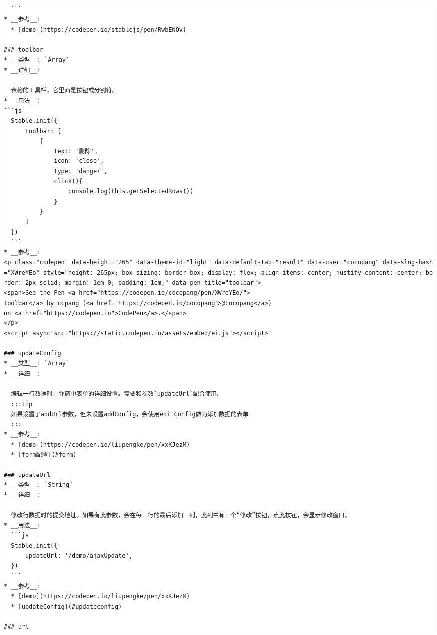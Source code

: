   ```JS
	```
* __参考__: 
	* [demo](https://codepen.io/stablejs/pen/RwbENOv)

### toolbar
* __类型__: `Array`
* __详细__: 

	表格的工具栏，它里面是按钮或分割符。
* __用法__: 
  ```js
	Stable.init({
		toolbar: [
			{
				text: '删除',
				icon: 'close',
				type: 'danger',
				click(){
					console.log(this.getSelectedRows())
				}
			}
		]
	})
	```
* __参考__: 
<p class="codepen" data-height="265" data-theme-id="light" data-default-tab="result" data-user="cocopang" data-slug-hash="XWreYEo" style="height: 265px; box-sizing: border-box; display: flex; align-items: center; justify-content: center; border: 2px solid; margin: 1em 0; padding: 1em;" data-pen-title="toolbar">
  <span>See the Pen <a href="https://codepen.io/cocopang/pen/XWreYEo/">
  toolbar</a> by ccpang (<a href="https://codepen.io/cocopang">@cocopang</a>)
  on <a href="https://codepen.io">CodePen</a>.</span>
</p>
<script async src="https://static.codepen.io/assets/embed/ei.js"></script>

### updateConfig
* __类型__: `Array`
* __详细__: 

	编辑一行数据时，弹窗中表单的详细设置。需要和参数`updateUrl`配合使用。
	:::tip
	如果设置了addUrl参数，但未设置addConfig，会使用editConfig做为添加数据的表单
	:::
* __参考__:
	* [demo](https://codepen.io/liupengke/pen/xxKJezM)
	* [form配置](#form)

### updateUrl
* __类型__: `String`
* __详细__: 

	修改行数据时的提交地址。如果有此参数，会在每一行的最后添加一列，此列中有一个“修改”按钮，点此按钮，会显示修改窗口。
* __用法__: 
	```js
	Stable.init({
		updateUrl: '/demo/ajaxUpdate',
	})
	```
* __参考__:
	* [demo](https://codepen.io/liupengke/pen/xxKJezM)
	* [updateConfig](#updateconfig)

### url
  ```